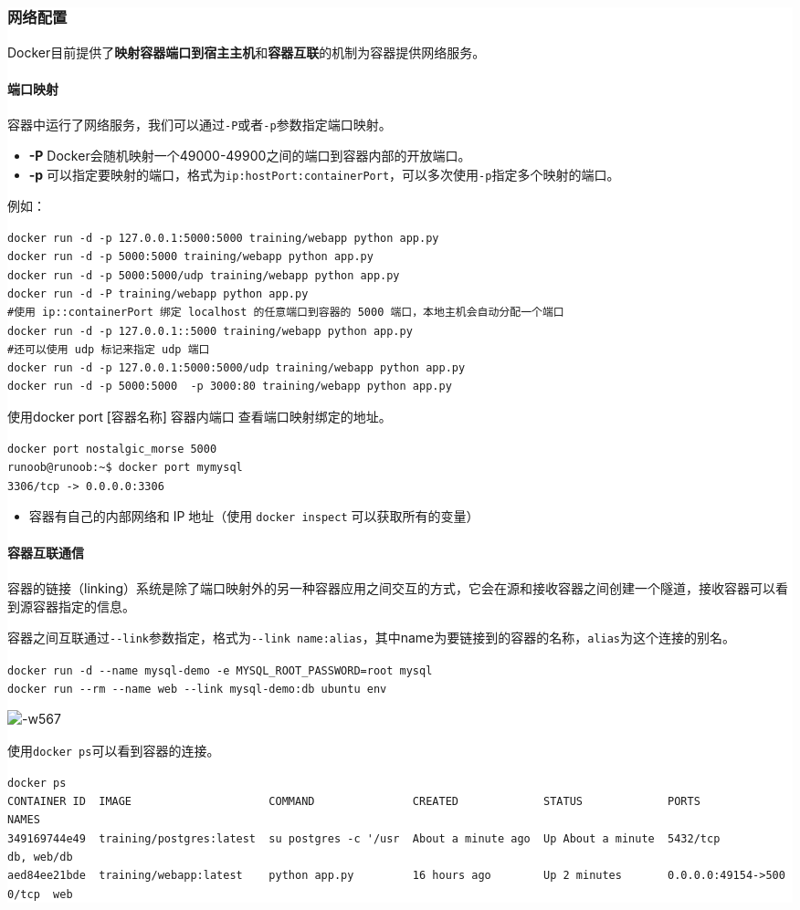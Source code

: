 



###  网络配置

Docker目前提供了**映射容器端口到宿主主机**和**容器互联**的机制为容器提供网络服务。

#### 端口映射

容器中运行了网络服务，我们可以通过`-P`或者`-p`参数指定端口映射。

- **-P** Docker会随机映射一个49000-49900之间的端口到容器内部的开放端口。
- **-p** 可以指定要映射的端口，格式为`ip:hostPort:containerPort`，可以多次使用`-p`指定多个映射的端口。

例如：

```
docker run -d -p 127.0.0.1:5000:5000 training/webapp python app.py
docker run -d -p 5000:5000 training/webapp python app.py
docker run -d -p 5000:5000/udp training/webapp python app.py
docker run -d -P training/webapp python app.py
#使用 ip::containerPort 绑定 localhost 的任意端口到容器的 5000 端口，本地主机会自动分配一个端口
docker run -d -p 127.0.0.1::5000 training/webapp python app.py
#还可以使用 udp 标记来指定 udp 端口
docker run -d -p 127.0.0.1:5000:5000/udp training/webapp python app.py
docker run -d -p 5000:5000  -p 3000:80 training/webapp python app.py
```

使用docker port [容器名称] 容器内端口 查看端口映射绑定的地址。

```
docker port nostalgic_morse 5000
runoob@runoob:~$ docker port mymysql
3306/tcp -> 0.0.0.0:3306
```

- 容器有自己的内部网络和 IP 地址（使用 `docker inspect` 可以获取所有的变量）

#### 容器互联通信

容器的链接（linking）系统是除了端口映射外的另一种容器应用之间交互的方式，它会在源和接收容器之间创建一个隧道，接收容器可以看到源容器指定的信息。

容器之间互联通过`--link`参数指定，格式为`--link name:alias`，其中name为要链接到的容器的名称，`alias`为这个连接的别名。

```
docker run -d --name mysql-demo -e MYSQL_ROOT_PASSWORD=root mysql
docker run --rm --name web --link mysql-demo:db ubuntu env
```

![-w567](https://segmentfault.com/img/remote/1460000006760441)

使用`docker ps`可以看到容器的连接。

```
docker ps
CONTAINER ID  IMAGE                     COMMAND               CREATED             STATUS             PORTS                    NAMES
349169744e49  training/postgres:latest  su postgres -c '/usr  About a minute ago  Up About a minute  5432/tcp                 db, web/db
aed84ee21bde  training/webapp:latest    python app.py         16 hours ago        Up 2 minutes       0.0.0.0:49154->5000/tcp  web
```
